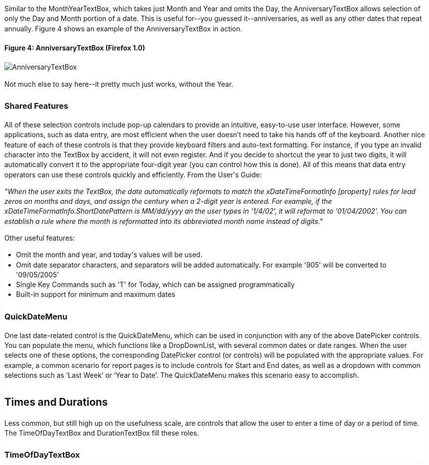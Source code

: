 Similar to the MonthYearTextBox, which takes just Month and Year and omits the Day, the AnniversaryTextBox allows selection of only the Day and Month portion of a date. This is useful for--you guessed it--anniversaries, as well as any other dates that repeat annually. Figure 4 shows an example of the AnniversaryTextBox in action.

#### Figure 4: AnniversaryTextBox (Firefox 1.0)

![AnniversaryTextBox](/img/peter-date-package-anniversarytextbox.png)

Not much else to say here--it pretty much just works, without the Year.

### Shared Features

All of these selection controls include pop-up calendars to provide an intuitive, easy-to-use user interface. However, some applications, such as data entry, are most efficient when the user doesn’t need to take his hands off of the keyboard. Another nice feature of each of these controls is that they provide keyboard filters and auto-text formatting. For instance, if you type an invalid character into the TextBox by accident, it will not even register. And if you decide to shortcut the year to just two digits, it will automatically convert it to the appropriate four-digit year (you can control how this is done). All of this means that data entry operators can use these controls quickly and efficiently. From the User's Guide:

*"When the user exits the TextBox, the date automatically reformats to match the xDateTimeFormatInfo [property] rules for lead zeros on months and days, and assign the century when a 2-digit year is entered. For example, if the xDateTimeFormatInfo.ShortDatePattern is MM/dd/yyyy an the user types in ‘1/4/02’, it will reformat to ‘01/04/2002’. You can establish a rule where the month is reformatted into its abbreviated month name instead of digits."*

Other useful features:

- Omit the month and year, and today's values will be used.
- Omit date separator characters, and separators will be added automatically. For example '905' will be converted to '09/05/2005'
- Single Key Commands such as 'T' for Today, which can be assigned programmatically
- Built-in support for minimum and maximum dates

### QuickDateMenu

One last date-related control is the QuickDateMenu, which can be used in conjunction with any of the above DatePicker controls. You can populate the menu, which functions like a DropDownList, with several common dates or date ranges. When the user selects one of these options, the corresponding DatePicker control (or controls) will be populated with the appropriate values. For example, a common scenario for report pages is to include controls for Start and End dates, as well as a dropdown with common selections such as ‘Last Week’ or ‘Year to Date’. The QuickDateMenu makes this scenario easy to accomplish.

## Times and Durations

Less common, but still high up on the usefulness scale, are controls that allow the user to enter a time of day or a period of time. The TimeOfDayTextBox and DurationTextBox fill these roles.

### TimeOfDayTextBox
